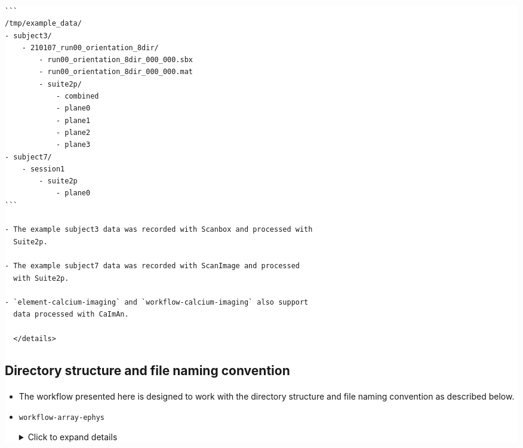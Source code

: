     ```
    /tmp/example_data/
    - subject3/
        - 210107_run00_orientation_8dir/
            - run00_orientation_8dir_000_000.sbx
            - run00_orientation_8dir_000_000.mat
            - suite2p/
                - combined
                - plane0
                - plane1
                - plane2
                - plane3
    - subject7/
        - session1
            - suite2p
                - plane0
    ```

    - The example subject3 data was recorded with Scanbox and processed with
      Suite2p.

    - The example subject7 data was recorded with ScanImage and processed
      with Suite2p.

    - `element-calcium-imaging` and `workflow-calcium-imaging` also support
      data processed with CaImAn.

      </details>

## Directory structure and file naming convention

- The workflow presented here is designed to work with the directory structure
  and file naming convention as described below.

- `workflow-array-ephys`
    <details>
    <summary>Click to expand details</summary>

  - The `ephys_root_data_dir` is configurable in the `dj_local_conf.json`,
    under `custom/ephys_root_data_dir` variable.

  - The `subject` directory names must match the identifiers of your subjects
    in the `subjects.csv script` (`./user_data/subjects.csv`).

  - The `session` directories can have any naming convention.

  - Each session can have multiple probes, the `probe` directories must match
    the following naming convention:

        `*[0-9]` (where `[0-9]` is a one digit number specifying the probe
        number)

  - Each `probe` directory should contain:

    - One neuropixels meta file, with the following naming convention:

      `*[0-9].ap.meta`
